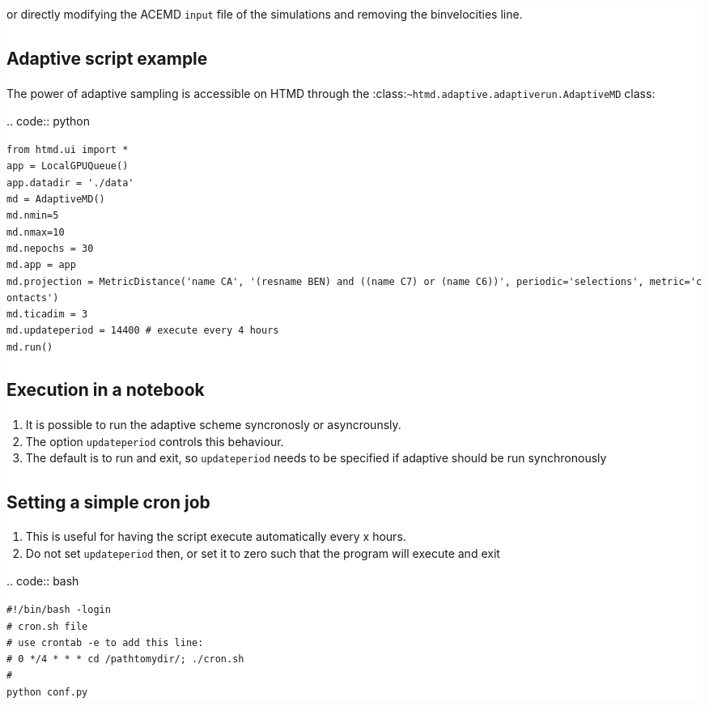 or directly modifying the ACEMD ``input`` file of the simulations and
removing the binvelocities line.

Adaptive script example
-----------------------

The power of adaptive sampling is accessible on HTMD through the :class:`~htmd.adaptive.adaptiverun.AdaptiveMD` class:

.. code:: python

    from htmd.ui import *
    app = LocalGPUQueue()
    app.datadir = './data'
    md = AdaptiveMD()
    md.nmin=5
    md.nmax=10
    md.nepochs = 30
    md.app = app
    md.projection = MetricDistance('name CA', '(resname BEN) and ((name C7) or (name C6))', periodic='selections', metric='contacts')
    md.ticadim = 3
    md.updateperiod = 14400 # execute every 4 hours
    md.run()

Execution in a notebook
-----------------------

1. It is possible to run the adaptive scheme syncronosly or
   asyncrounsly.
2. The option ``updateperiod`` controls this behaviour.
3. The default is to run and exit, so ``updateperiod`` needs to be specified
   if adaptive should be run synchronously

Setting a simple cron job
-------------------------

1. This is useful for having the script execute automatically every x
   hours.
2. Do not set ``updateperiod`` then, or set it to zero such that the
   program will execute and exit

.. code:: bash

    #!/bin/bash -login
    # cron.sh file
    # use crontab -e to add this line:
    # 0 */4 * * * cd /pathtomydir/; ./cron.sh
    #
    python conf.py
